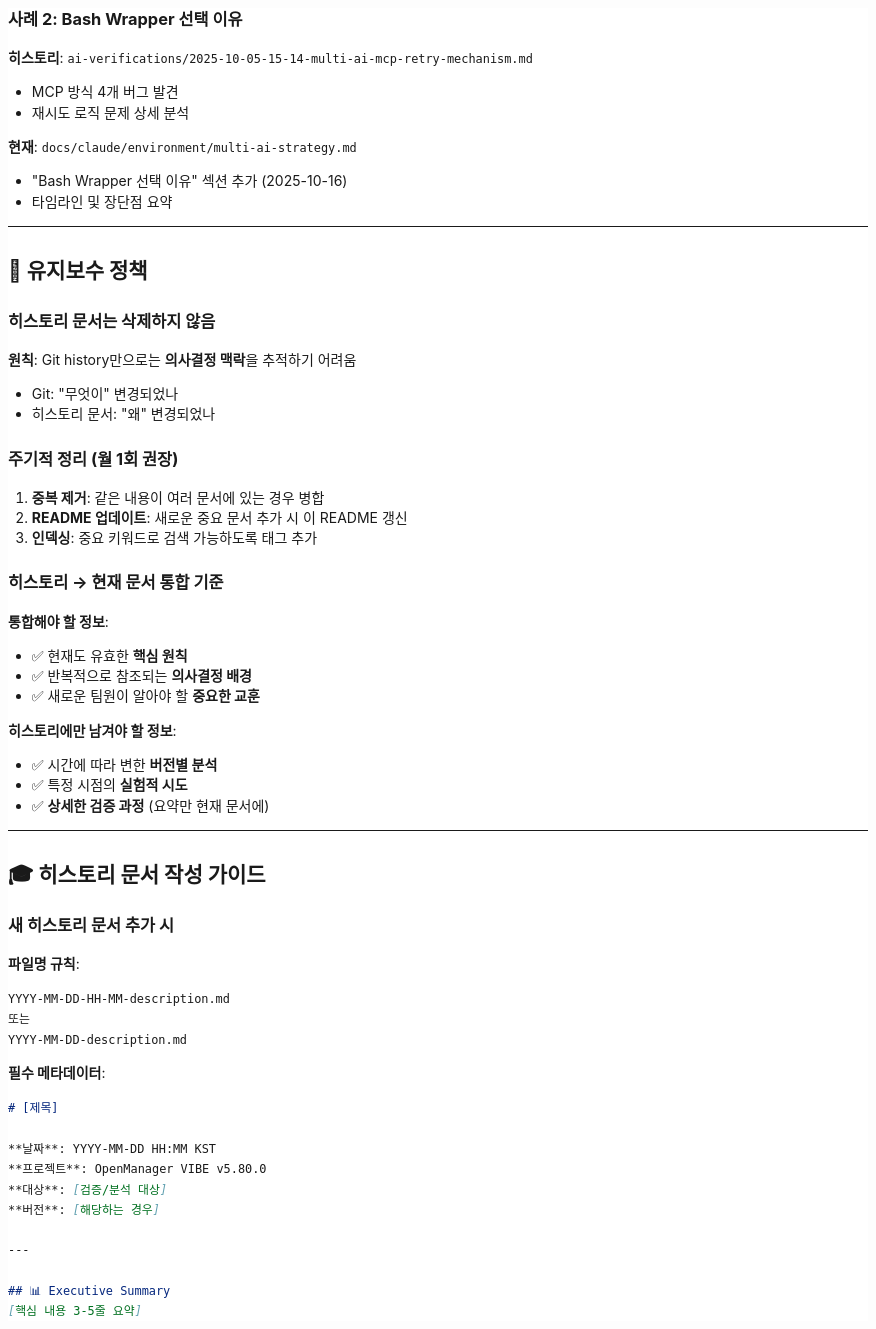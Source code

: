 ### 사례 2: Bash Wrapper 선택 이유

**히스토리**: `ai-verifications/2025-10-05-15-14-multi-ai-mcp-retry-mechanism.md`
- MCP 방식 4개 버그 발견
- 재시도 로직 문제 상세 분석

**현재**: `docs/claude/environment/multi-ai-strategy.md`
- "Bash Wrapper 선택 이유" 섹션 추가 (2025-10-16)
- 타임라인 및 장단점 요약

---

## 🧹 유지보수 정책

### 히스토리 문서는 삭제하지 않음

**원칙**: Git history만으로는 **의사결정 맥락**을 추적하기 어려움
- Git: "무엇이" 변경되었나
- 히스토리 문서: "왜" 변경되었나

### 주기적 정리 (월 1회 권장)

1. **중복 제거**: 같은 내용이 여러 문서에 있는 경우 병합
2. **README 업데이트**: 새로운 중요 문서 추가 시 이 README 갱신
3. **인덱싱**: 중요 키워드로 검색 가능하도록 태그 추가

### 히스토리 → 현재 문서 통합 기준

**통합해야 할 정보**:
- ✅ 현재도 유효한 **핵심 원칙**
- ✅ 반복적으로 참조되는 **의사결정 배경**
- ✅ 새로운 팀원이 알아야 할 **중요한 교훈**

**히스토리에만 남겨야 할 정보**:
- ✅ 시간에 따라 변한 **버전별 분석**
- ✅ 특정 시점의 **실험적 시도**
- ✅ **상세한 검증 과정** (요약만 현재 문서에)

---

## 🎓 히스토리 문서 작성 가이드

### 새 히스토리 문서 추가 시

**파일명 규칙**:
```
YYYY-MM-DD-HH-MM-description.md
또는
YYYY-MM-DD-description.md
```

**필수 메타데이터**:
```markdown
# [제목]

**날짜**: YYYY-MM-DD HH:MM KST
**프로젝트**: OpenManager VIBE v5.80.0
**대상**: [검증/분석 대상]
**버전**: [해당하는 경우]

---

## 📊 Executive Summary
[핵심 내용 3-5줄 요약]

```